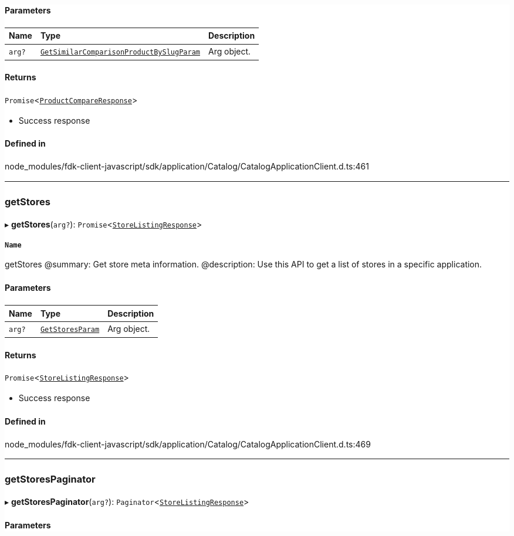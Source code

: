 #### Parameters

| Name | Type | Description |
| :------ | :------ | :------ |
| `arg?` | [`GetSimilarComparisonProductBySlugParam`](../modules/node_modules_fdk_client_javascript_sdk_application_Catalog_CatalogApplicationValidator.export_.md#getsimilarcomparisonproductbyslugparam) | Arg object. |

#### Returns

`Promise`<[`ProductCompareResponse`](../modules/node_modules_fdk_client_javascript_sdk_application_Catalog_CatalogApplicationModel.export_.md#productcompareresponse)\>

-
  Success response

#### Defined in

node_modules/fdk-client-javascript/sdk/application/Catalog/CatalogApplicationClient.d.ts:461

___

### getStores

▸ **getStores**(`arg?`): `Promise`<[`StoreListingResponse`](../modules/node_modules_fdk_client_javascript_sdk_application_Catalog_CatalogApplicationModel.export_.md#storelistingresponse)\>

**`Name`**

getStores
@summary: Get store meta information.
@description: Use this API to get a list of stores in a specific application.

#### Parameters

| Name | Type | Description |
| :------ | :------ | :------ |
| `arg?` | [`GetStoresParam`](../modules/node_modules_fdk_client_javascript_sdk_application_Catalog_CatalogApplicationValidator.export_.md#getstoresparam) | Arg object. |

#### Returns

`Promise`<[`StoreListingResponse`](../modules/node_modules_fdk_client_javascript_sdk_application_Catalog_CatalogApplicationModel.export_.md#storelistingresponse)\>

- Success response

#### Defined in

node_modules/fdk-client-javascript/sdk/application/Catalog/CatalogApplicationClient.d.ts:469

___

### getStoresPaginator

▸ **getStoresPaginator**(`arg?`): `Paginator`<[`StoreListingResponse`](../modules/node_modules_fdk_client_javascript_sdk_application_Catalog_CatalogApplicationModel.export_.md#storelistingresponse)\>

#### Parameters
